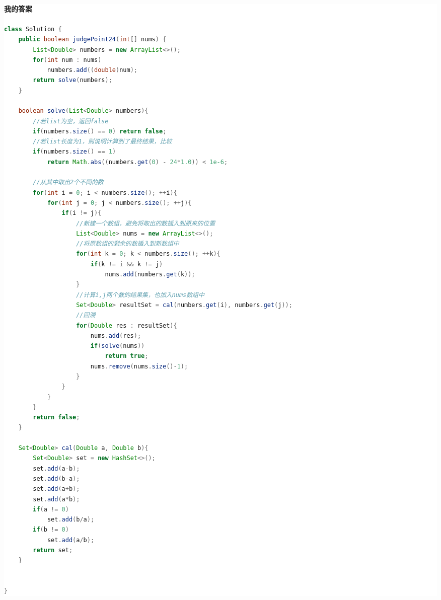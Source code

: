 #### 我的答案

```java
class Solution {
    public boolean judgePoint24(int[] nums) {
        List<Double> numbers = new ArrayList<>();
        for(int num : nums)
            numbers.add((double)num);
        return solve(numbers);
    }

    boolean solve(List<Double> numbers){
        //若list为空，返回false
        if(numbers.size() == 0) return false;
        //若list长度为1，则说明计算到了最终结果，比较
        if(numbers.size() == 1)
            return Math.abs((numbers.get(0) - 24*1.0)) < 1e-6;
        
        //从其中取出2个不同的数
        for(int i = 0; i < numbers.size(); ++i){
            for(int j = 0; j < numbers.size(); ++j){
                if(i != j){
                    //新建一个数组，避免将取出的数插入到原来的位置
                    List<Double> nums = new ArrayList<>();
                    //将原数组的剩余的数插入到新数组中
                    for(int k = 0; k < numbers.size(); ++k){
                        if(k != i && k != j)
                            nums.add(numbers.get(k));
                    }
                    //计算i,j两个数的结果集，也加入nums数组中
                    Set<Double> resultSet = cal(numbers.get(i), numbers.get(j));
                    //回溯
                    for(Double res : resultSet){
                        nums.add(res);
                        if(solve(nums))
                            return true;
                        nums.remove(nums.size()-1);
                    }
                }
            }
        }
        return false;
    }

    Set<Double> cal(Double a, Double b){
        Set<Double> set = new HashSet<>();
        set.add(a-b);
        set.add(b-a);
        set.add(a+b);
        set.add(a*b);
        if(a != 0)
            set.add(b/a);
        if(b != 0)
            set.add(a/b);
        return set;
    }


}
```
